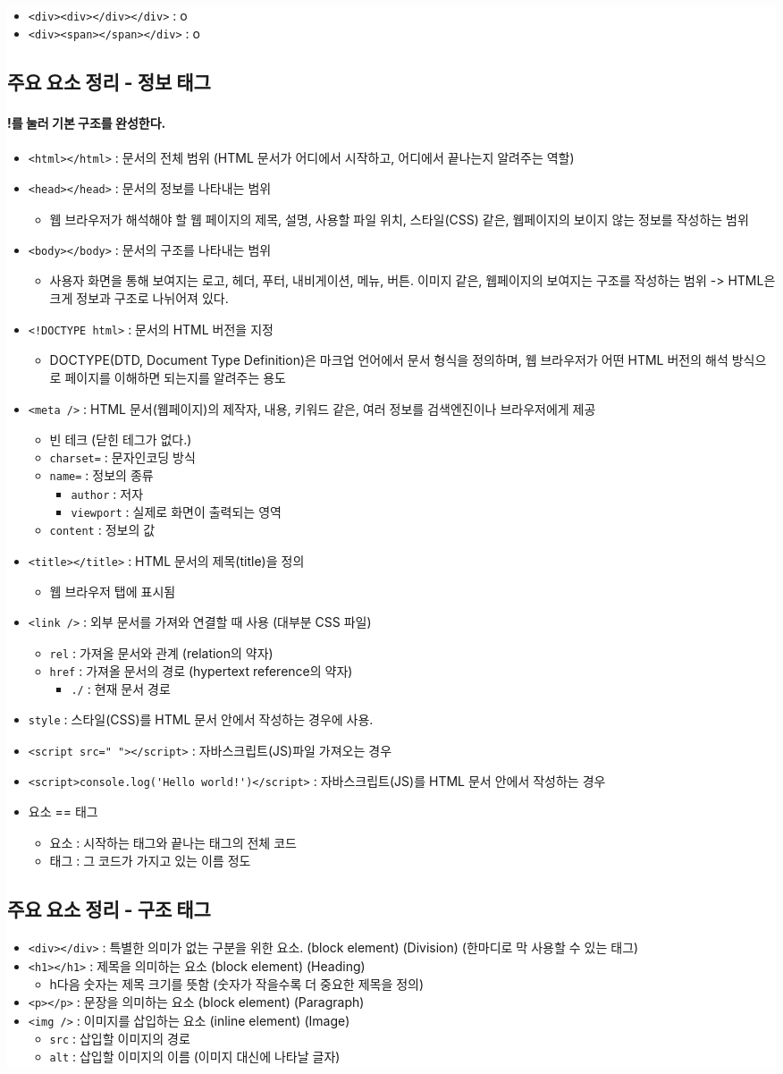 - `<div><div></div></div>` : o
- `<div><span></span></div>` : o

## 주요 요소 정리 - 정보 태그
#### !를 눌러 기본 구조를 완성한다.

<script src="https://gist.github.com/ingu627/e2ac8871efc989a5a86e9169bbcb1c6e.js"></script>

- `<html></html>` : 문서의 전체 범위 (HTML 문서가 어디에서 시작하고, 어디에서 끝나는지 알려주는 역할)
- `<head></head>` : 문서의 정보를 나타내는 범위
  - 웹 브라우저가 해석해야 할 웹 페이지의 제목, 설명, 사용할 파일 위치, 스타일(CSS) 같은, 웹페이지의 보이지 않는 정보를 작성하는 범위
- `<body></body>` : 문서의 구조를 나타내는 범위
  - 사용자 화면을 통해 보여지는 로고, 헤더, 푸터, 내비게이션, 메뉴, 버튼. 이미지 같은, 웹페이지의 보여지는 구조를 작성하는 범위
-> HTML은 크게 정보과 구조로 나뉘어져 있다. 
- `<!DOCTYPE html>` : 문서의 HTML 버전을 지정
  - DOCTYPE(DTD, Document Type Definition)은 마크업 언어에서 문서 형식을 정의하며, 웹 브라우저가 어떤 HTML 버전의 해석 방식으로 페이지를 이해하면 되는지를 알려주는 용도 
- `<meta />` : HTML 문서(웹페이지)의 제작자, 내용, 키워드 같은, 여러 정보를 검색엔진이나 브라우저에게 제공
  - 빈 테크 (닫힌 테그가 없다.)
  - `charset=` : 문자인코딩 방식
  - `name=` : 정보의 종류
    - `author` : 저자
    - `viewport` : 실제로 화면이 출력되는 영역
  - `content` : 정보의 값
- `<title></title>` : HTML 문서의 제목(title)을 정의
  - 웹 브라우저 탭에 표시됨
- `<link />` : 외부 문서를 가져와 연결할 때 사용 (대부분 CSS 파일)
  - `rel` : 가져올 문서와 관계 (relation의 약자)
  - `href` : 가져올 문서의 경로 (hypertext reference의 약자)
    - `./` : 현재 문서 경로

- `style` : 스타일(CSS)를 HTML 문서 안에서 작성하는 경우에 사용.

- `<script src=" "></script>` : 자바스크립트(JS)파일 가져오는 경우
- `<script>console.log('Hello world!')</script>` : 자바스크립트(JS)를 HTML 문서 안에서 작성하는 경우

- 요소 == 태그
  - 요소 : 시작하는 태그와 끝나는 태그의 전체 코드
  - 태그 : 그 코드가 가지고 있는 이름 정도

## 주요 요소 정리 - 구조 태그

<script src="https://gist.github.com/ingu627/d4260db13f9a21abe81cadfa8957159f.js"></script>

- `<div></div>` : 특별한 의미가 없는 구분을 위한 요소. (block element)  (Division) (한마디로 막 사용할 수 있는 태그)
- `<h1></h1>` : 제목을 의미하는 요소 (block element) (Heading) 
  - h다음 숫자는 제목 크기를 뜻함 (숫자가 작을수록 더 중요한 제목을 정의)
- `<p></p>` : 문장을 의미하는 요소 (block element) (Paragraph)
- `<img />` : 이미지를 삽입하는 요소 (inline element) (Image)
  - `src` : 삽입할 이미지의 경로
  - `alt` : 삽입할 이미지의 이름 (이미지 대신에 나타날 글자)
